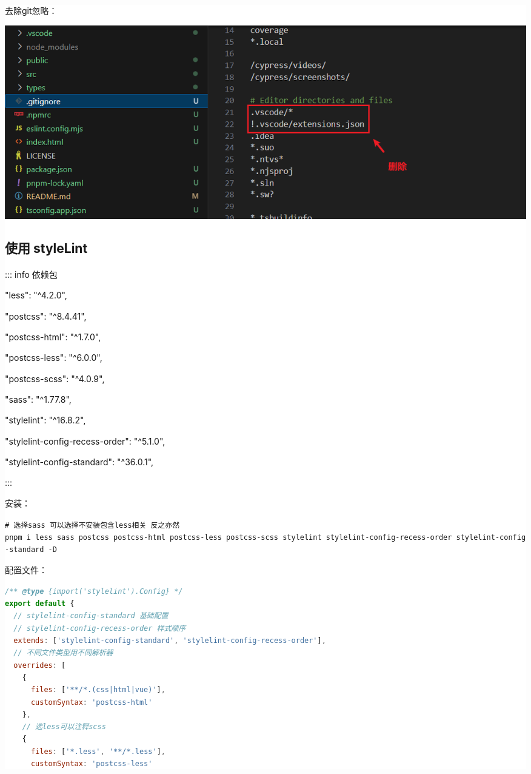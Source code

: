 去除git忽略：

![image-20250414103042559](assets/image-20250414103042559.png)

## 使用 styleLint

::: info 依赖包

"less": "^4.2.0",

"postcss": "^8.4.41",

"postcss-html": "^1.7.0",

"postcss-less": "^6.0.0",

"postcss-scss": "^4.0.9",

"sass": "^1.77.8",

"stylelint": "^16.8.2",

"stylelint-config-recess-order": "^5.1.0",

"stylelint-config-standard": "^36.0.1",

:::

安装：

```[pnpm]
# 选择sass 可以选择不安装包含less相关 反之亦然
pnpm i less sass postcss postcss-html postcss-less postcss-scss stylelint stylelint-config-recess-order stylelint-config-standard -D
```

配置文件：

```js [stylelint.config.mjs]
/** @type {import('stylelint').Config} */
export default {
  // stylelint-config-standard 基础配置
  // stylelint-config-recess-order 样式顺序
  extends: ['stylelint-config-standard', 'stylelint-config-recess-order'],
  // 不同文件类型用不同解析器
  overrides: [
    {
      files: ['**/*.(css|html|vue)'],
      customSyntax: 'postcss-html'
    },
    // 选less可以注释scss
    {
      files: ['*.less', '**/*.less'],
      customSyntax: 'postcss-less'
```